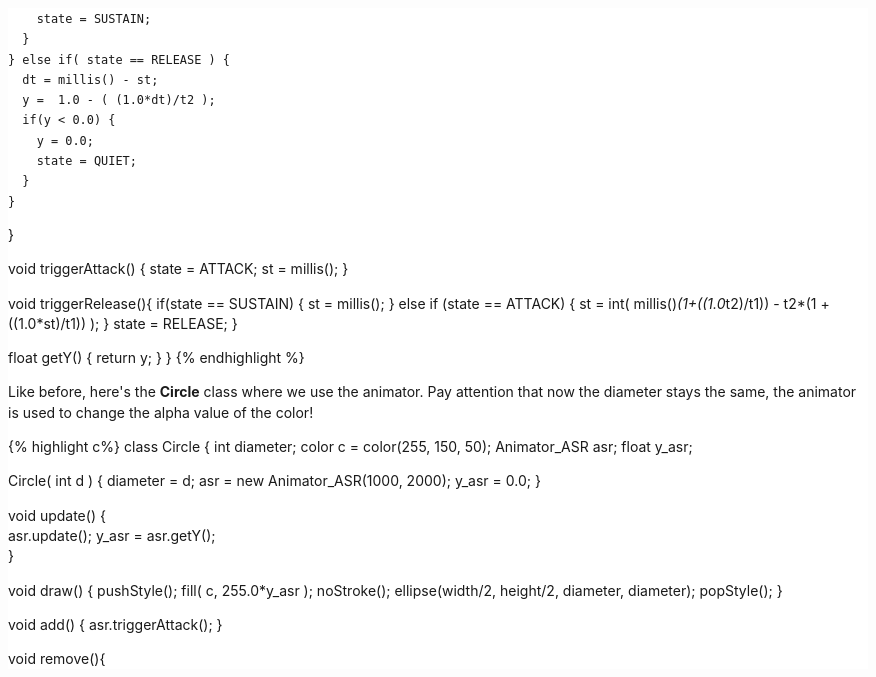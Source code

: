         state = SUSTAIN;
      }
    } else if( state == RELEASE ) {
      dt = millis() - st;
      y =  1.0 - ( (1.0*dt)/t2 );
      if(y < 0.0) {
        y = 0.0;
        state = QUIET;
      }
    }
  }

  void triggerAttack() {
    state = ATTACK;
    st = millis();
  }

  void triggerRelease(){
    if(state == SUSTAIN) {
      st = millis();
    }
    else if (state == ATTACK) {
      st = int( millis()*(1+((1.0*t2)/t1)) - t2*(1 + ((1.0*st)/t1)) );
    }
    state = RELEASE;
  }

  float getY() {
    return y;
  }
}
{% endhighlight %}

Like before, here's the **Circle** class where we use the animator. Pay attention that now the diameter stays the same, the animator is used to change the alpha value of the color!

{% highlight c%}
class Circle
{
  int diameter;
  color c = color(255, 150, 50);
  Animator_ASR asr;
  float y_asr;

  Circle( int d ) {
    diameter = d;
    asr = new Animator_ASR(1000, 2000);
    y_asr = 0.0;
  }

  void update() {    
    asr.update();
    y_asr = asr.getY();  
  }

  void draw() {
    pushStyle();
    fill( c, 255.0*y_asr );
    noStroke();
    ellipse(width/2, height/2, diameter, diameter);
    popStyle();
  }

  void add() {
    asr.triggerAttack();
  }

  void remove(){